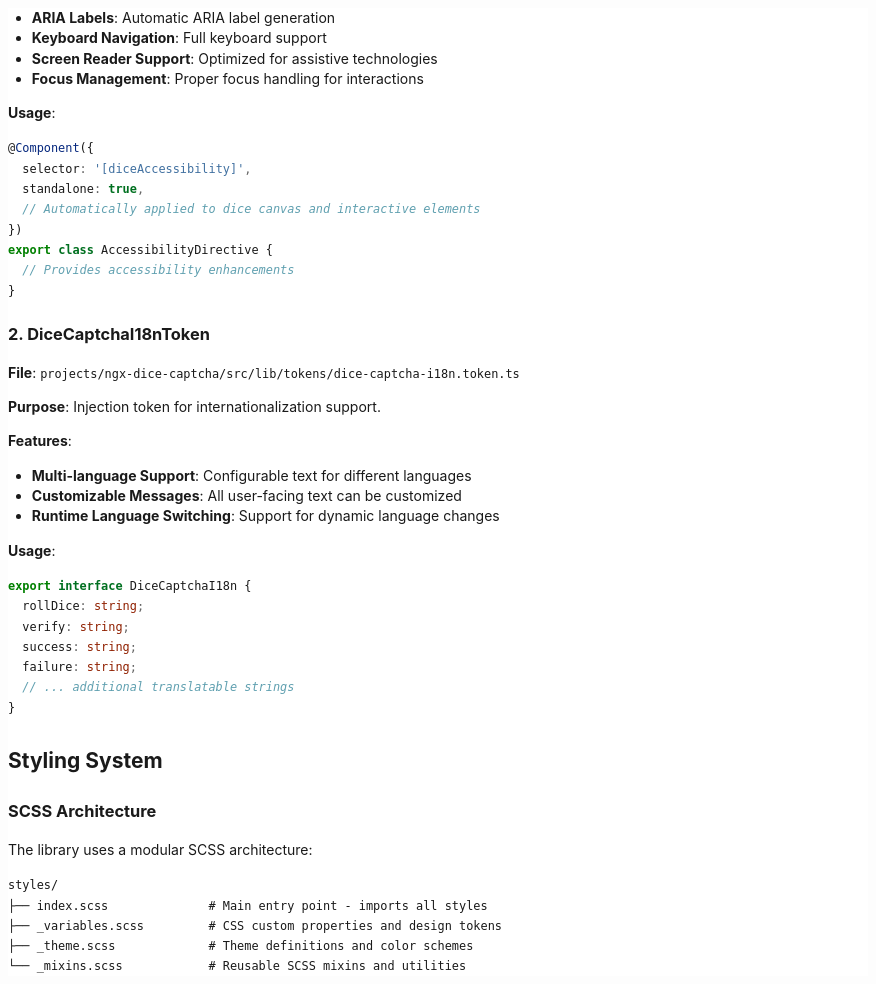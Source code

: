 - **ARIA Labels**: Automatic ARIA label generation
- **Keyboard Navigation**: Full keyboard support
- **Screen Reader Support**: Optimized for assistive technologies
- **Focus Management**: Proper focus handling for interactions

**Usage**:

```typescript
@Component({
  selector: '[diceAccessibility]',
  standalone: true,
  // Automatically applied to dice canvas and interactive elements
})
export class AccessibilityDirective {
  // Provides accessibility enhancements
}
```

### 2. DiceCaptchaI18nToken

**File**: `projects/ngx-dice-captcha/src/lib/tokens/dice-captcha-i18n.token.ts`

**Purpose**: Injection token for internationalization support.

**Features**:

- **Multi-language Support**: Configurable text for different languages
- **Customizable Messages**: All user-facing text can be customized
- **Runtime Language Switching**: Support for dynamic language changes

**Usage**:

```typescript
export interface DiceCaptchaI18n {
  rollDice: string;
  verify: string;
  success: string;
  failure: string;
  // ... additional translatable strings
}
```

## Styling System

### SCSS Architecture

The library uses a modular SCSS architecture:

```
styles/
├── index.scss              # Main entry point - imports all styles
├── _variables.scss         # CSS custom properties and design tokens
├── _theme.scss             # Theme definitions and color schemes
└── _mixins.scss            # Reusable SCSS mixins and utilities
```
